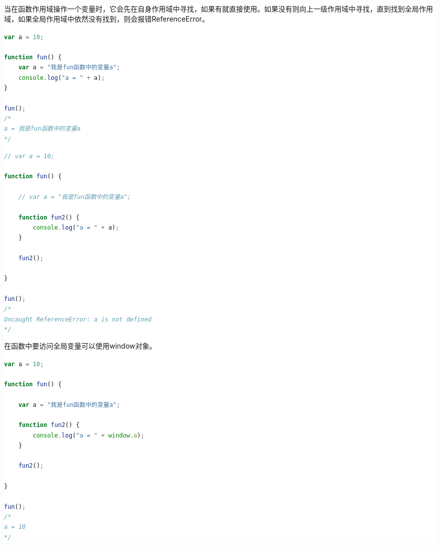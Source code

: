 当在函数作用域操作一个变量时，它会先在自身作用域中寻找，如果有就直接使用。如果没有则向上一级作用域中寻找，直到找到全局作用域，如果全局作用域中依然没有找到，则会报错ReferenceError。

```javascript
var a = 10;

function fun() {
    var a = "我是fun函数中的变量a";
    console.log("a = " + a);
}

fun();
/*
a = 我是fun函数中的变量a
*/
```

```javascript
// var a = 10;

function fun() {

    // var a = "我是fun函数中的变量a";

    function fun2() {
        console.log("a = " + a);
    }

    fun2();

}

fun();
/*
Uncaught ReferenceError: a is not defined
*/
```

在函数中要访问全局变量可以使用window对象。

```javascript
var a = 10;

function fun() {

    var a = "我是fun函数中的变量a";

    function fun2() {
        console.log("a = " + window.a);
    }

    fun2();

}

fun();
/*
a = 10
*/
```
